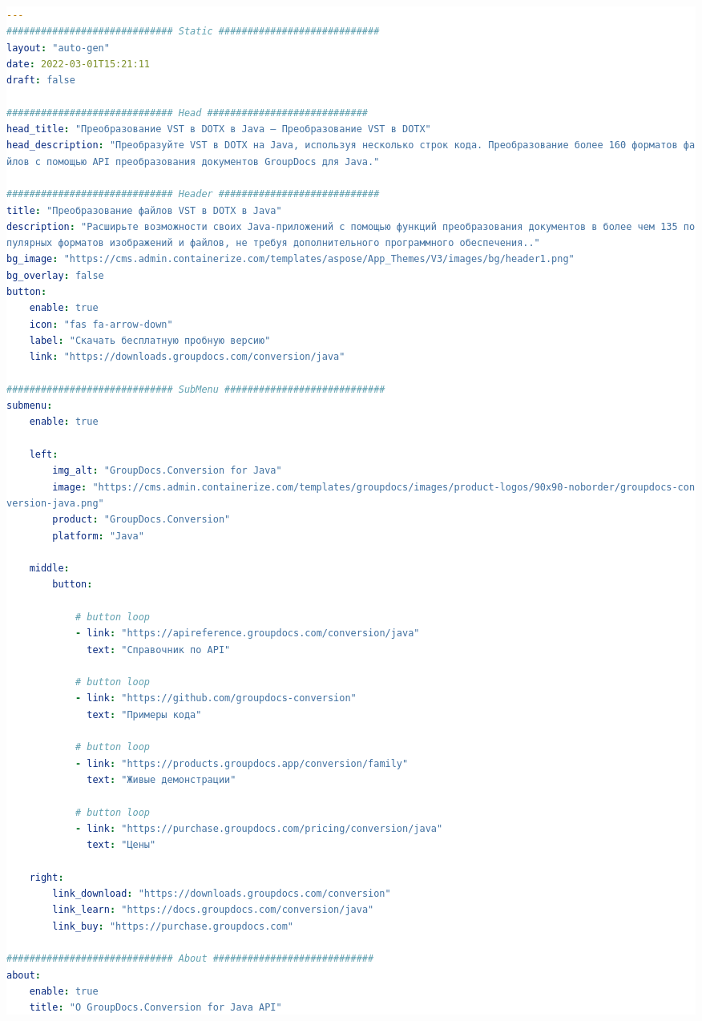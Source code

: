 ```yaml
---
############################# Static ############################
layout: "auto-gen"
date: 2022-03-01T15:21:11
draft: false

############################# Head ############################
head_title: "Преобразование VST в DOTX в Java — Преобразование VST в DOTX"
head_description: "Преобразуйте VST в DOTX на Java, используя несколько строк кода. Преобразование более 160 форматов файлов с помощью API преобразования документов GroupDocs для Java."

############################# Header ############################
title: "Преобразование файлов VST в DOTX в Java"
description: "Расширьте возможности своих Java-приложений с помощью функций преобразования документов в более чем 135 популярных форматов изображений и файлов, не требуя дополнительного программного обеспечения.."
bg_image: "https://cms.admin.containerize.com/templates/aspose/App_Themes/V3/images/bg/header1.png"
bg_overlay: false
button:
    enable: true
    icon: "fas fa-arrow-down"
    label: "Скачать бесплатную пробную версию"
    link: "https://downloads.groupdocs.com/conversion/java"

############################# SubMenu ############################
submenu:
    enable: true

    left:
        img_alt: "GroupDocs.Conversion for Java"
        image: "https://cms.admin.containerize.com/templates/groupdocs/images/product-logos/90x90-noborder/groupdocs-conversion-java.png"
        product: "GroupDocs.Conversion"
        platform: "Java"

    middle:
        button:

            # button loop
            - link: "https://apireference.groupdocs.com/conversion/java"
              text: "Справочник по API"

            # button loop
            - link: "https://github.com/groupdocs-conversion"
              text: "Примеры кода"

            # button loop
            - link: "https://products.groupdocs.app/conversion/family"
              text: "Живые демонстрации"

            # button loop
            - link: "https://purchase.groupdocs.com/pricing/conversion/java"
              text: "Цены"

    right:
        link_download: "https://downloads.groupdocs.com/conversion"
        link_learn: "https://docs.groupdocs.com/conversion/java"
        link_buy: "https://purchase.groupdocs.com"

############################# About ############################
about:
    enable: true
    title: "О GroupDocs.Conversion for Java API"
```
